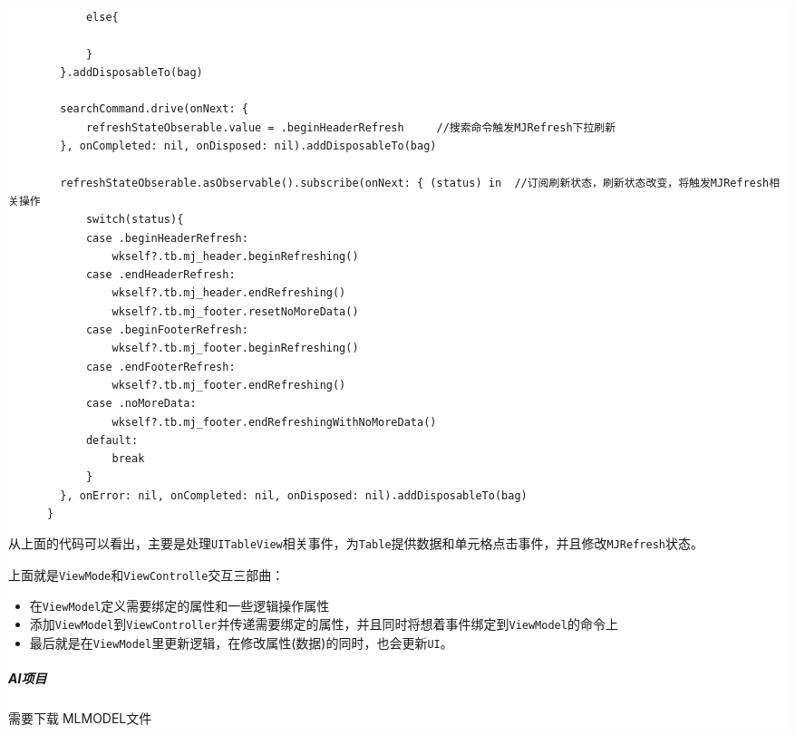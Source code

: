 ```
            else{
               
            }
        }.addDisposableTo(bag)
        
        searchCommand.drive(onNext: {
            refreshStateObserable.value = .beginHeaderRefresh     //搜索命令触发MJRefresh下拉刷新
        }, onCompleted: nil, onDisposed: nil).addDisposableTo(bag)
       
        refreshStateObserable.asObservable().subscribe(onNext: { (status) in  //订阅刷新状态，刷新状态改变，将触发MJRefresh相关操作
            switch(status){
            case .beginHeaderRefresh:
                wkself?.tb.mj_header.beginRefreshing()
            case .endHeaderRefresh:
                wkself?.tb.mj_header.endRefreshing()
                wkself?.tb.mj_footer.resetNoMoreData()
            case .beginFooterRefresh:
                wkself?.tb.mj_footer.beginRefreshing()
            case .endFooterRefresh:
                wkself?.tb.mj_footer.endRefreshing()
            case .noMoreData:
                wkself?.tb.mj_footer.endRefreshingWithNoMoreData()
            default:
                break
            }
        }, onError: nil, onCompleted: nil, onDisposed: nil).addDisposableTo(bag)
      }

```

从上面的代码可以看出，主要是处理`UITableView`相关事件，为`Table`提供数据和单元格点击事件，并且修改`MJRefresh`状态。

上面就是`ViewMode`和`ViewControlle`交互三部曲：
- 在`ViewModel`定义需要绑定的属性和一些逻辑操作属性
- 添加`ViewModel`到`ViewController`并传递需要绑定的属性，并且同时将想着事件绑定到`ViewModel`的命令上
- 最后就是在`ViewModel`里更新逻辑，在修改属性(数据)的同时，也会更新`UI`。


##### AI项目

需要下载
MLMODEL文件
